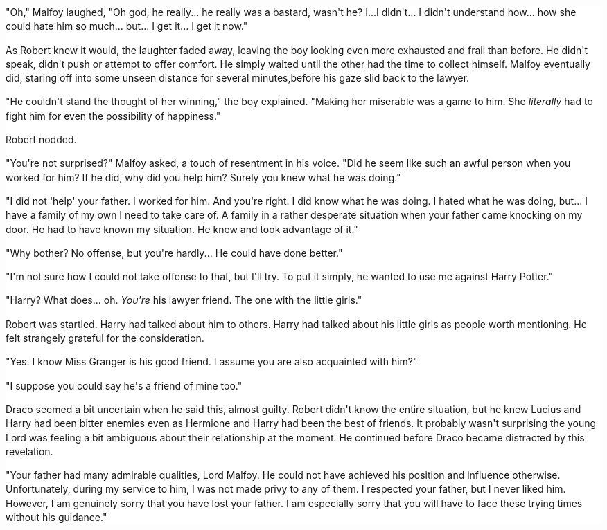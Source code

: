 "Oh," Malfoy laughed, "Oh god, he really... he really was a bastard,
wasn't he? I...I didn't... I didn't understand how... how she could hate
him so much... but... I get it... I get it now."

As Robert knew it would, the laughter faded away, leaving the boy
looking even more exhausted and frail than before. He didn't speak,
didn't push or attempt to offer comfort. He simply waited until the
other had the time to collect himself. Malfoy eventually did, staring
off into some unseen distance for several minutes,before his gaze slid
back to the lawyer.

"He couldn't stand the thought of her winning," the boy explained.
"Making her miserable was a game to him. She *literally* had to fight
him for even the possibility of happiness."

Robert nodded.

"You're not surprised?" Malfoy asked, a touch of resentment in his
voice. "Did he seem like such an awful person when you worked for him?
If he did, why did you help him? Surely you knew what he was doing."

"I did not 'help' your father. I worked for him. And you're right. I did
know what he was doing. I hated what he was doing, but... I have a
family of my own I need to take care of. A family in a rather desperate
situation when your father came knocking on my door. He had to have
known my situation. He knew and took advantage of it."

"Why bother? No offense, but you're hardly... He could have done
better."

"I'm not sure how I could not take offense to that, but I'll try. To put
it simply, he wanted to use me against Harry Potter."

"Harry? What does... oh. *You're* his lawyer friend. The one with the
little girls."

Robert was startled. Harry had talked about him to others. Harry had
talked about his little girls as people worth mentioning. He felt
strangely grateful for the consideration.

"Yes. I know Miss Granger is his good friend. I assume you are also
acquainted with him?"

"I suppose you could say he's a friend of mine too."

Draco seemed a bit uncertain when he said this, almost guilty. Robert
didn't know the entire situation, but he knew Lucius and Harry had been
bitter enemies even as Hermione and Harry had been the best of friends.
It probably wasn't surprising the young Lord was feeling a bit ambiguous
about their relationship at the moment. He continued before Draco became
distracted by this revelation.

"Your father had many admirable qualities, Lord Malfoy. He could not
have achieved his position and influence otherwise. Unfortunately,
during my service to him, I was not made privy to any of them. I
respected your father, but I never liked him. However, I am genuinely
sorry that you have lost your father. I am especially sorry that you
will have to face these trying times without his guidance."

